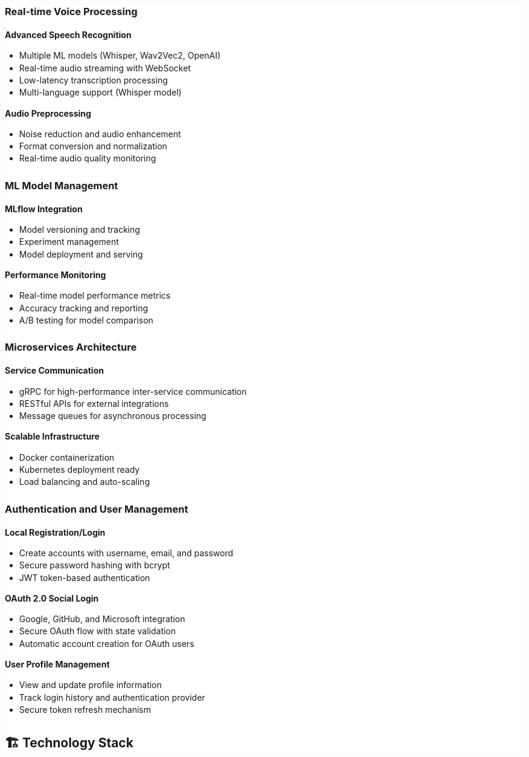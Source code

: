 ### Real-time Voice Processing
**Advanced Speech Recognition**
- Multiple ML models (Whisper, Wav2Vec2, OpenAI)
- Real-time audio streaming with WebSocket
- Low-latency transcription processing
- Multi-language support (Whisper model)

**Audio Preprocessing**
- Noise reduction and audio enhancement
- Format conversion and normalization
- Real-time audio quality monitoring

### ML Model Management
**MLflow Integration**
- Model versioning and tracking
- Experiment management
- Model deployment and serving

**Performance Monitoring**
- Real-time model performance metrics
- Accuracy tracking and reporting
- A/B testing for model comparison

### Microservices Architecture
**Service Communication**
- gRPC for high-performance inter-service communication
- RESTful APIs for external integrations
- Message queues for asynchronous processing

**Scalable Infrastructure**
- Docker containerization
- Kubernetes deployment ready
- Load balancing and auto-scaling

### Authentication and User Management
**Local Registration/Login**
- Create accounts with username, email, and password
- Secure password hashing with bcrypt
- JWT token-based authentication

**OAuth 2.0 Social Login**
- Google, GitHub, and Microsoft integration
- Secure OAuth flow with state validation
- Automatic account creation for OAuth users

**User Profile Management**
- View and update profile information
- Track login history and authentication provider
- Secure token refresh mechanism

## 🏗️ Technology Stack
